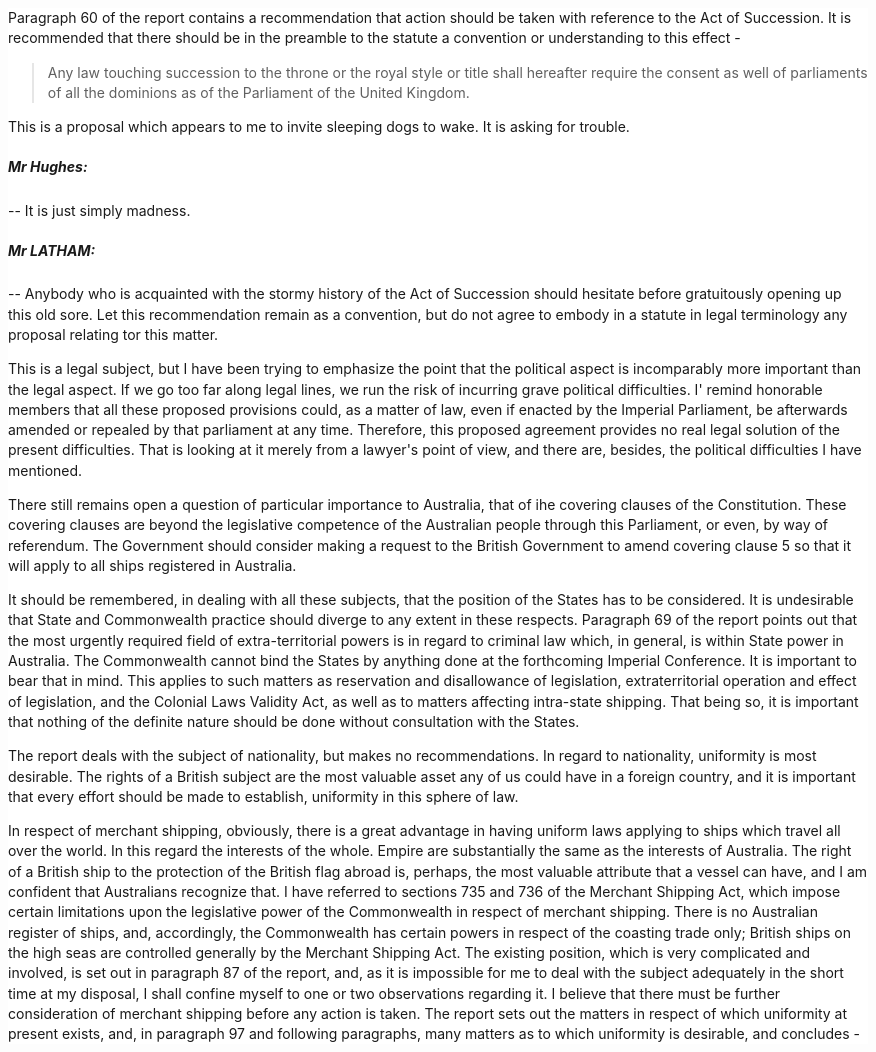 Paragraph 60 of the report contains a recommendation that action should be taken with reference to the Act of Succession. It is recommended that there should be in the preamble to the statute a convention or understanding to this effect - 

  >Any law touching succession to the throne or the royal style or title shall hereafter require the consent as well of parliaments of all the dominions as of the Parliament of the United Kingdom. 

This is a proposal which appears to me to invite sleeping dogs to wake. It is asking for trouble. 

##### Mr Hughes:

-- It is just simply madness. 

##### Mr LATHAM:

-- Anybody who is acquainted with the stormy history of the Act of Succession should hesitate before gratuitously opening up this old sore. Let this recommendation remain as a convention, but do not agree to embody in a statute in legal terminology any proposal relating tor this matter. 

This is a legal subject, but I have been trying to emphasize the point that the political aspect is incomparably more important than the legal aspect. If we go too far along legal lines, we run the risk of incurring grave political difficulties. I' remind honorable members that all these proposed provisions could, as a matter of law, even if enacted by the Imperial Parliament, be afterwards amended or repealed by that parliament at any time. Therefore, this proposed agreement provides no real legal solution of the present difficulties. That is looking at it merely from a lawyer's point of view, and there are, besides, the political difficulties I have mentioned. 

There still remains open a question of particular importance to Australia, that of ihe covering clauses of the Constitution. These covering clauses are beyond the legislative competence of the Australian people through this Parliament, or even, by way of referendum. The Government should consider making a request to the British Government to amend covering clause 5 so that it will apply to all ships registered in Australia. 

It should be remembered, in dealing with all these subjects, that the position of the States has to be considered. It is undesirable that State and Commonwealth practice should diverge to any extent in these respects. Paragraph 69 of the report points out that the most urgently required field of extra-territorial powers is in regard to criminal law which, in general, is within State power in Australia. The Commonwealth cannot bind the States by anything done at the forthcoming Imperial Conference. It is important to bear that in mind. This applies to such matters as reservation and disallowance of legislation, extraterritorial operation and effect of legislation, and the Colonial Laws Validity Act, as well as to matters affecting intra-state shipping. That being so, it is important that nothing of the definite nature should be done without consultation with the States. 

The report deals with the subject of nationality, but makes no recommendations. In regard to nationality, uniformity is most desirable. The rights of a British subject are the most valuable asset any of us could have in a foreign country, and it is important that every effort should be made to establish, uniformity in this sphere of law. 

In respect of merchant shipping, obviously, there is a great advantage in having uniform laws applying to ships which travel all over the world. In this regard the interests of the whole. Empire are substantially the same as the interests of Australia. The right of a British ship to the protection of the British flag abroad is, perhaps, the most valuable attribute that a vessel can have, and I am confident that Australians recognize that. I have referred to sections 735 and 736 of the Merchant Shipping Act, which impose certain limitations upon the legislative power of the Commonwealth in respect of merchant shipping. There is no Australian register of ships, and, accordingly, the Commonwealth has certain powers in respect of the coasting trade only; British ships on the high seas are controlled generally by the Merchant Shipping Act. The existing position, which is very complicated and involved, is set out in paragraph 87 of the report, and, as it is impossible for me to deal with the subject adequately in the short time at my disposal, I shall confine myself to one or two observations regarding it. I believe that there must be further consideration of merchant shipping before any action is taken. The report sets out the matters in respect of which uniformity at present exists, and, in paragraph 97 and following paragraphs, many matters as to which uniformity is desirable, and concludes - 
